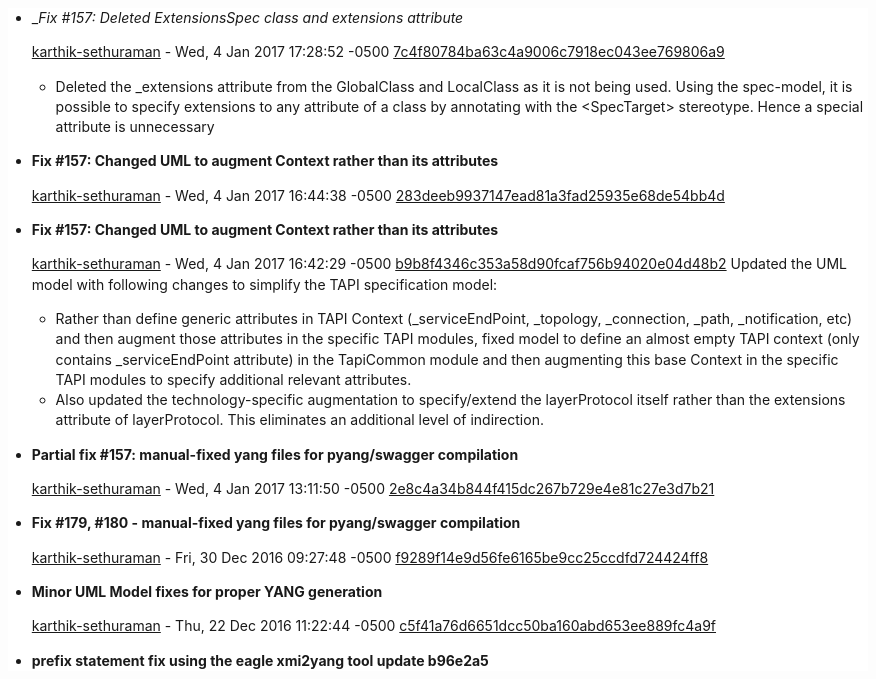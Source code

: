 
* __Fix #157: Deleted ExtensionsSpec class and _extensions attribute__

    [karthik-sethuraman](mailto:karthik.sethuraman@necam.com) - Wed, 4 Jan 2017 17:28:52 -0500
    [7c4f80784ba63c4a9006c7918ec043ee769806a9](https://github.com/OpenNetworkingFoundation/Snowmass-ONFOpenTransport/commit/7c4f80784ba63c4a9006c7918ec043ee769806a9) 
    - Deleted the _extensions attribute from the GlobalClass and LocalClass as it
    is not being used. Using the spec-model, it is possible to specify extensions
    to any attribute of a class by annotating with the
    &lt;SpecTarget&gt; stereotype. Hence a special attribute is unnecessary

* __Fix #157: Changed UML to augment Context rather than its attributes__

    [karthik-sethuraman](mailto:karthik.sethuraman@necam.com) - Wed, 4 Jan 2017 16:44:38 -0500
    [283deeb9937147ead81a3fad25935e68de54bb4d](https://github.com/OpenNetworkingFoundation/Snowmass-ONFOpenTransport/commit/283deeb9937147ead81a3fad25935e68de54bb4d) 
    

* __Fix #157: Changed UML to augment Context rather than its attributes__

    [karthik-sethuraman](mailto:karthik.sethuraman@necam.com) - Wed, 4 Jan 2017 16:42:29 -0500
    [b9b8f4346c353a58d90fcaf756b94020e04d48b2](https://github.com/OpenNetworkingFoundation/Snowmass-ONFOpenTransport/commit/b9b8f4346c353a58d90fcaf756b94020e04d48b2) 
    Updated the UML model with following changes to simplify the TAPI specification
    model:
    - Rather than define generic attributes in TAPI Context
    (_serviceEndPoint, _topology, _connection, _path, _notification, etc) and then
    augment those attributes in the specific TAPI modules, fixed model to define an
    almost empty TAPI context (only contains
    _serviceEndPoint attribute) in the TapiCommon module and then augmenting this
    base Context in the specific TAPI modules to specify additional relevant
    attributes.
    - Also updated the technology-specific augmentation to specify/extend the
    layerProtocol itself rather than the extensions attribute of layerProtocol.
    This eliminates an additional level of indirection.

* __Partial fix #157: manual-fixed yang files for pyang/swagger compilation__

    [karthik-sethuraman](mailto:karthik.sethuraman@necam.com) - Wed, 4 Jan 2017 13:11:50 -0500
    [2e8c4a34b844f415dc267b729e4e81c27e3d7b21](https://github.com/OpenNetworkingFoundation/Snowmass-ONFOpenTransport/commit/2e8c4a34b844f415dc267b729e4e81c27e3d7b21) 
    

* __Fix #179, #180 - manual-fixed yang files for pyang/swagger compilation__

    [karthik-sethuraman](mailto:karthik.sethuraman@necam.com) - Fri, 30 Dec 2016 09:27:48 -0500
    [f9289f14e9d56fe6165be9cc25ccdfd724424ff8](https://github.com/OpenNetworkingFoundation/Snowmass-ONFOpenTransport/commit/f9289f14e9d56fe6165be9cc25ccdfd724424ff8) 
    

* __Minor UML Model fixes for proper YANG generation__

    [karthik-sethuraman](mailto:karthik.sethuraman@necam.com) - Thu, 22 Dec 2016 11:22:44 -0500
    [c5f41a76d6651dcc50ba160abd653ee889fc4a9f](https://github.com/OpenNetworkingFoundation/Snowmass-ONFOpenTransport/commit/c5f41a76d6651dcc50ba160abd653ee889fc4a9f) 
    

* __prefix statement fix using the eagle xmi2yang tool update b96e2a5__
